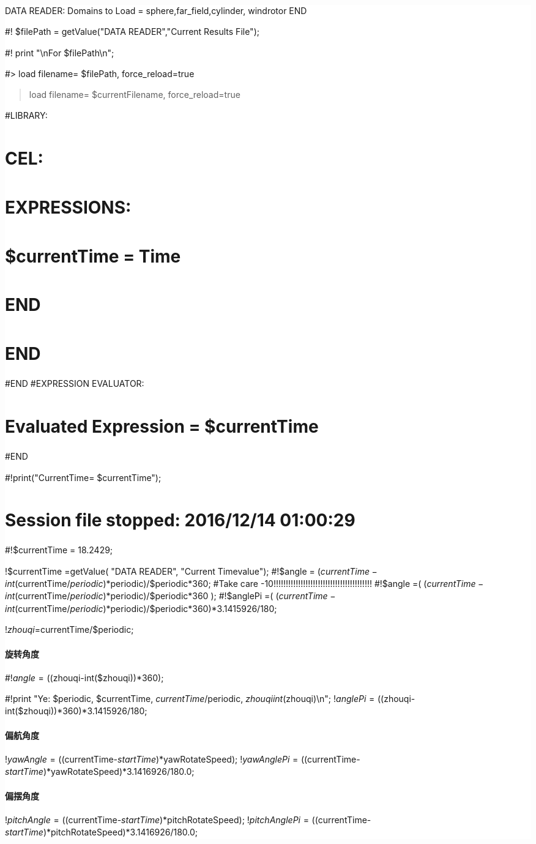 DATA READER:
  Domains to Load = sphere,far_field,cylinder, windrotor
END

#! $filePath = getValue("DATA READER","Current Results File");

#! print "\nFor $filePath\n";

#> load filename= $filePath, force_reload=true
> load filename= $currentFilename, force_reload=true

#LIBRARY:
#    CEL:
#        EXPRESSIONS:
#            $currentTime = Time
#        END
#    END
#END
#EXPRESSION EVALUATOR:
#  Evaluated Expression = $currentTime
#END

#!print("CurrentTime= $currentTime");
# Session file stopped:  2016/12/14 01:00:29
#!$currentTime = 18.2429;

!$currentTime =getValue( "DATA READER", "Current Timevalue"); 
#!$angle = ($currentTime - int($currentTime/$periodic)*$periodic)/$periodic*360;
#Take care -10!!!!!!!!!!!!!!!!!!!!!!!!!!!!!!!!!!!!!!!!
#!$angle =( ($currentTime - int($currentTime/$periodic)*$periodic)/$periodic*360 ); 
#!$anglePi =( ($currentTime - int($currentTime/$periodic)*$periodic)/$periodic*360)*3.1415926/180; 

!$zhouqi=$currentTime/$periodic;
#### 旋转角度
#!$angle =(($zhouqi-int($zhouqi))*360); 

#!print "Ye: $periodic, $currentTime, $currentTime/$periodic, $zhouqi int($zhouqi)\n";
!$anglePi =(($zhouqi-int($zhouqi))*360)*3.1415926/180; 

#### 偏航角度
!$yawAngle = (($currentTime-$startTime)*$yawRotateSpeed); 
!$yawAnglePi = (($currentTime-$startTime)*$yawRotateSpeed)*3.1416926/180.0; 

####  偏摆角度
!$pitchAngle = (($currentTime-$startTime)*$pitchRotateSpeed); 
!$pitchAnglePi = (($currentTime-$startTime)*$pitchRotateSpeed)*3.1416926/180.0; 
